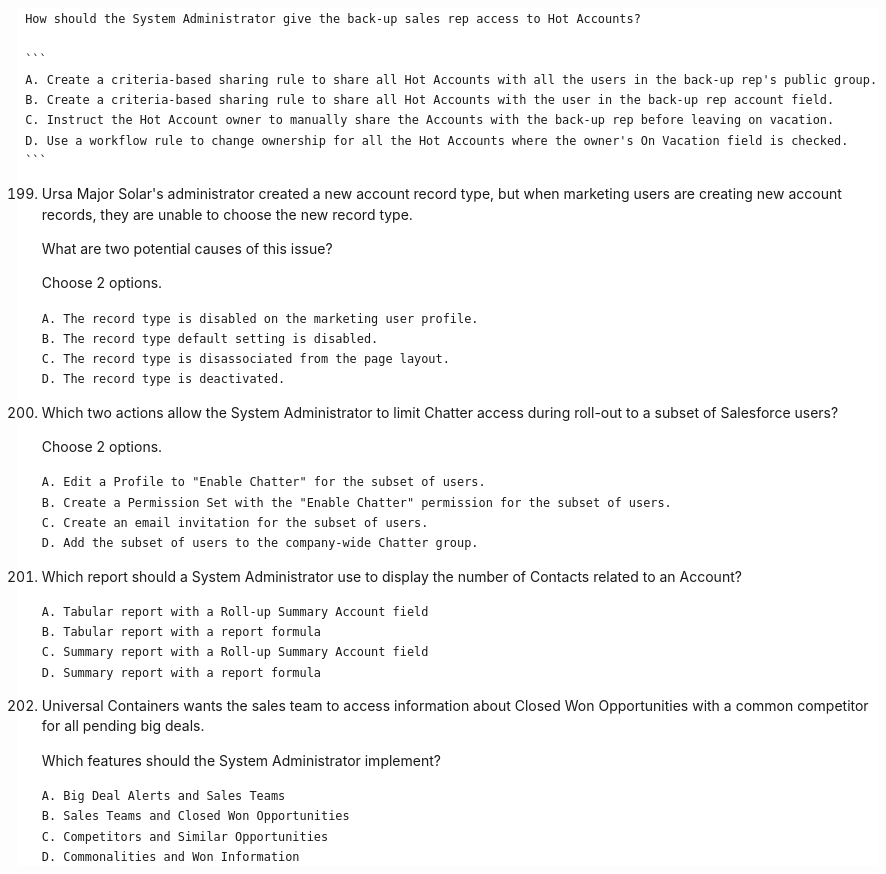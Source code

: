      How should the System Administrator give the back-up sales rep access to Hot Accounts?

     ```
     A. Create a criteria-based sharing rule to share all Hot Accounts with all the users in the back-up rep's public group.
     B. Create a criteria-based sharing rule to share all Hot Accounts with the user in the back-up rep account field.
     C. Instruct the Hot Account owner to manually share the Accounts with the back-up rep before leaving on vacation.
     D. Use a workflow rule to change ownership for all the Hot Accounts where the owner's On Vacation field is checked.
     ```

199. Ursa Major Solar's administrator created a new account record type, but when marketing users are creating new account records, they are unable to choose the new record type.

     What are two potential causes of this issue?

     Choose 2 options.

     ```
     A. The record type is disabled on the marketing user profile.
     B. The record type default setting is disabled.
     C. The record type is disassociated from the page layout.
     D. The record type is deactivated.
     ```

200. Which two actions allow the System Administrator to limit Chatter access during roll-out to a subset of Salesforce users?

     Choose 2 options.

     ```
     A. Edit a Profile to "Enable Chatter" for the subset of users.
     B. Create a Permission Set with the "Enable Chatter" permission for the subset of users.
     C. Create an email invitation for the subset of users.
     D. Add the subset of users to the company-wide Chatter group.
     ```

201. Which report should a System Administrator use to display the number of Contacts related to an Account?

     ```
     A. Tabular report with a Roll-up Summary Account field
     B. Tabular report with a report formula
     C. Summary report with a Roll-up Summary Account field
     D. Summary report with a report formula
     ```

202. Universal Containers wants the sales team to access information about Closed Won Opportunities with a common competitor for all pending big deals.

     Which features should the System Administrator implement?

     ```
     A. Big Deal Alerts and Sales Teams
     B. Sales Teams and Closed Won Opportunities
     C. Competitors and Similar Opportunities
     D. Commonalities and Won Information
     ```

     

